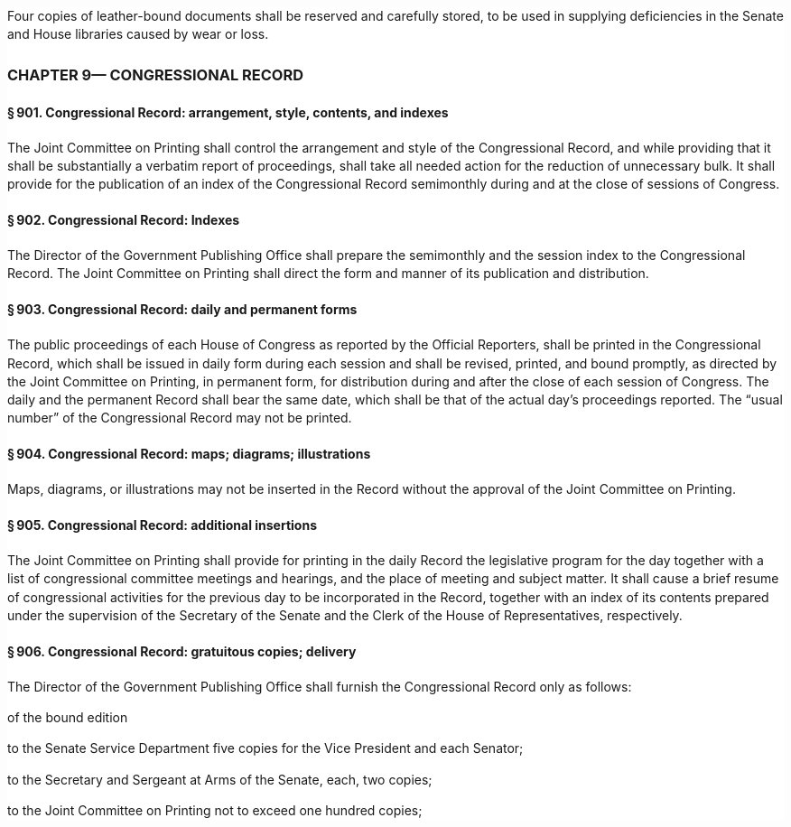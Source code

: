 Four copies of leather-bound documents shall be reserved and carefully stored, to be used in supplying deficiencies in the Senate and House libraries caused by wear or loss.

### CHAPTER 9— CONGRESSIONAL RECORD

#### § 901. Congressional Record: arrangement, style, contents, and indexes

The Joint Committee on Printing shall control the arrangement and style of the Congressional Record, and while providing that it shall be substantially a verbatim report of proceedings, shall take all needed action for the reduction of unnecessary bulk. It shall provide for the publication of an index of the Congressional Record semimonthly during and at the close of sessions of Congress.

#### § 902. Congressional Record: Indexes

The Director of the Government Publishing Office shall prepare the semimonthly and the session index to the Congressional Record. The Joint Committee on Printing shall direct the form and manner of its publication and distribution.

#### § 903. Congressional Record: daily and permanent forms

The public proceedings of each House of Congress as reported by the Official Reporters, shall be printed in the Congressional Record, which shall be issued in daily form during each session and shall be revised, printed, and bound promptly, as directed by the Joint Committee on Printing, in permanent form, for distribution during and after the close of each session of Congress. The daily and the permanent Record shall bear the same date, which shall be that of the actual day’s proceedings reported. The “usual number” of the Congressional Record may not be printed.

#### § 904. Congressional Record: maps; diagrams; illustrations

Maps, diagrams, or illustrations may not be inserted in the Record without the approval of the Joint Committee on Printing.

#### § 905. Congressional Record: additional insertions

The Joint Committee on Printing shall provide for printing in the daily Record the legislative program for the day together with a list of congressional committee meetings and hearings, and the place of meeting and subject matter. It shall cause a brief resume of congressional activities for the previous day to be incorporated in the Record, together with an index of its contents prepared under the supervision of the Secretary of the Senate and the Clerk of the House of Representatives, respectively.

#### § 906. Congressional Record: gratuitous copies; delivery

The Director of the Government Publishing Office shall furnish the Congressional Record only as follows:

of the bound edition

to the Senate Service Department five copies for the Vice President and each Senator;

to the Secretary and Sergeant at Arms of the Senate, each, two copies;

to the Joint Committee on Printing not to exceed one hundred copies;
